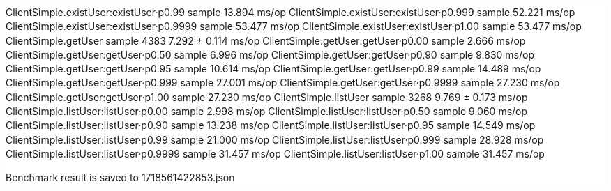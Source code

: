 ClientSimple.existUser:existUser·p0.99      sample        13.894           ms/op
ClientSimple.existUser:existUser·p0.999     sample        52.221           ms/op
ClientSimple.existUser:existUser·p0.9999    sample        53.477           ms/op
ClientSimple.existUser:existUser·p1.00      sample        53.477           ms/op
ClientSimple.getUser                        sample  4383   7.292 ± 0.114   ms/op
ClientSimple.getUser:getUser·p0.00          sample         2.666           ms/op
ClientSimple.getUser:getUser·p0.50          sample         6.996           ms/op
ClientSimple.getUser:getUser·p0.90          sample         9.830           ms/op
ClientSimple.getUser:getUser·p0.95          sample        10.614           ms/op
ClientSimple.getUser:getUser·p0.99          sample        14.489           ms/op
ClientSimple.getUser:getUser·p0.999         sample        27.001           ms/op
ClientSimple.getUser:getUser·p0.9999        sample        27.230           ms/op
ClientSimple.getUser:getUser·p1.00          sample        27.230           ms/op
ClientSimple.listUser                       sample  3268   9.769 ± 0.173   ms/op
ClientSimple.listUser:listUser·p0.00        sample         2.998           ms/op
ClientSimple.listUser:listUser·p0.50        sample         9.060           ms/op
ClientSimple.listUser:listUser·p0.90        sample        13.238           ms/op
ClientSimple.listUser:listUser·p0.95        sample        14.549           ms/op
ClientSimple.listUser:listUser·p0.99        sample        21.000           ms/op
ClientSimple.listUser:listUser·p0.999       sample        28.928           ms/op
ClientSimple.listUser:listUser·p0.9999      sample        31.457           ms/op
ClientSimple.listUser:listUser·p1.00        sample        31.457           ms/op

Benchmark result is saved to 1718561422853.json

